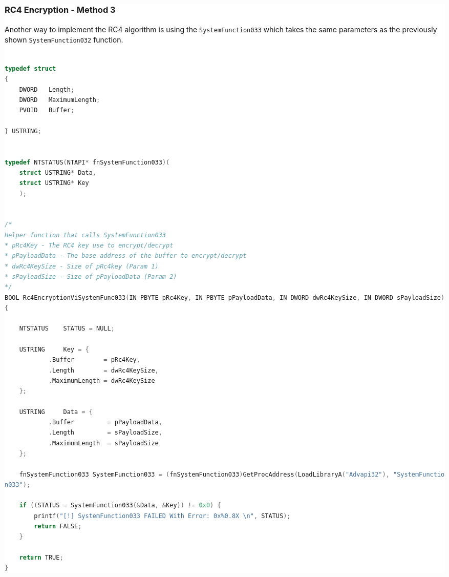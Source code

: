 
### RC4 Encryption - Method 3

Another way to implement the RC4 algorithm is using the `SystemFunction033` which takes the same parameters as the previously shown `SystemFunction032` function.

```c

typedef struct
{
	DWORD	Length;
	DWORD	MaximumLength;
	PVOID	Buffer;

} USTRING;


typedef NTSTATUS(NTAPI* fnSystemFunction033)(
	struct USTRING* Data,
	struct USTRING* Key
	);


/*
Helper function that calls SystemFunction033
* pRc4Key - The RC4 key use to encrypt/decrypt
* pPayloadData - The base address of the buffer to encrypt/decrypt
* dwRc4KeySize - Size of pRc4key (Param 1)
* sPayloadSize - Size of pPayloadData (Param 2)
*/
BOOL Rc4EncryptionViSystemFunc033(IN PBYTE pRc4Key, IN PBYTE pPayloadData, IN DWORD dwRc4KeySize, IN DWORD sPayloadSize) {

	NTSTATUS	STATUS = NULL;

	USTRING		Key = { 
			.Buffer        = pRc4Key, 
			.Length        = dwRc4KeySize,
			.MaximumLength = dwRc4KeySize 
	};
		
	USTRING 	Data = {
			.Buffer         = pPayloadData, 	
			.Length         = sPayloadSize,		
			.MaximumLength  = sPayloadSize 
	};

	fnSystemFunction033 SystemFunction033 = (fnSystemFunction033)GetProcAddress(LoadLibraryA("Advapi32"), "SystemFunction033");

	if ((STATUS = SystemFunction033(&Data, &Key)) != 0x0) {
		printf("[!] SystemFunction033 FAILED With Error: 0x%0.8X \n", STATUS);
		return FALSE;
	}

	return TRUE;
}

```
